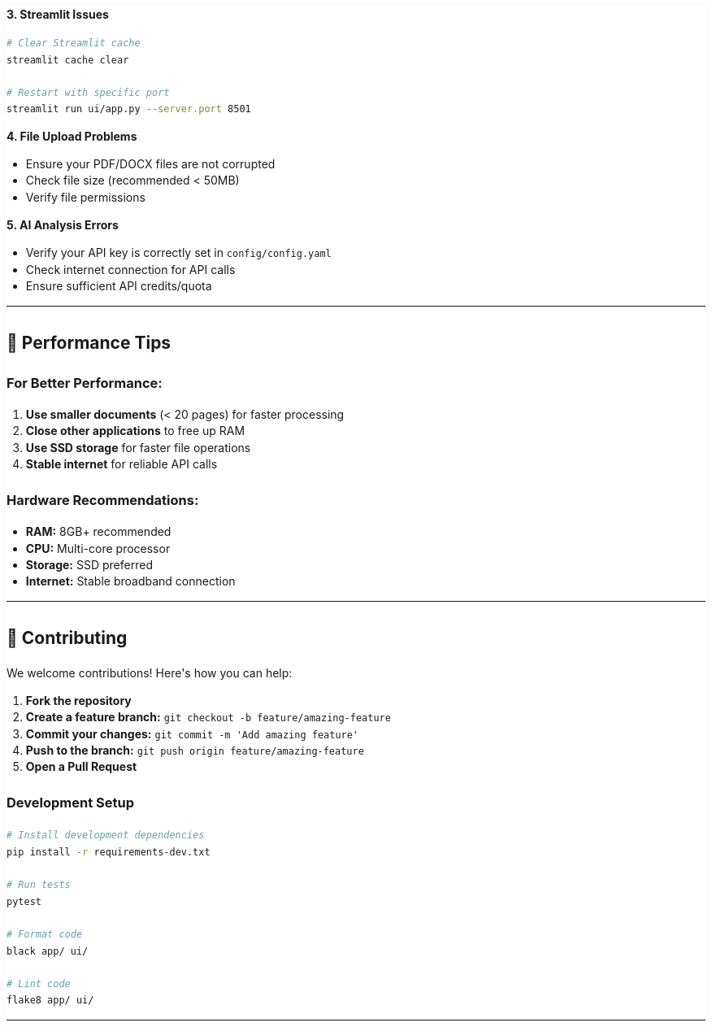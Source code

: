 **3. Streamlit Issues**
```bash
# Clear Streamlit cache
streamlit cache clear

# Restart with specific port
streamlit run ui/app.py --server.port 8501
```

**4. File Upload Problems**
- Ensure your PDF/DOCX files are not corrupted
- Check file size (recommended < 50MB)
- Verify file permissions

**5. AI Analysis Errors**
- Verify your API key is correctly set in `config/config.yaml`
- Check internet connection for API calls
- Ensure sufficient API credits/quota

---

## 🚀 Performance Tips

### For Better Performance:
1. **Use smaller documents** (< 20 pages) for faster processing
2. **Close other applications** to free up RAM
3. **Use SSD storage** for faster file operations
4. **Stable internet** for reliable API calls

### Hardware Recommendations:
- **RAM:** 8GB+ recommended
- **CPU:** Multi-core processor
- **Storage:** SSD preferred
- **Internet:** Stable broadband connection

---

## 🤝 Contributing

We welcome contributions! Here's how you can help:

1. **Fork the repository**
2. **Create a feature branch:** `git checkout -b feature/amazing-feature`
3. **Commit your changes:** `git commit -m 'Add amazing feature'`
4. **Push to the branch:** `git push origin feature/amazing-feature`
5. **Open a Pull Request**

### Development Setup
```bash
# Install development dependencies
pip install -r requirements-dev.txt

# Run tests
pytest

# Format code
black app/ ui/

# Lint code
flake8 app/ ui/
```

---